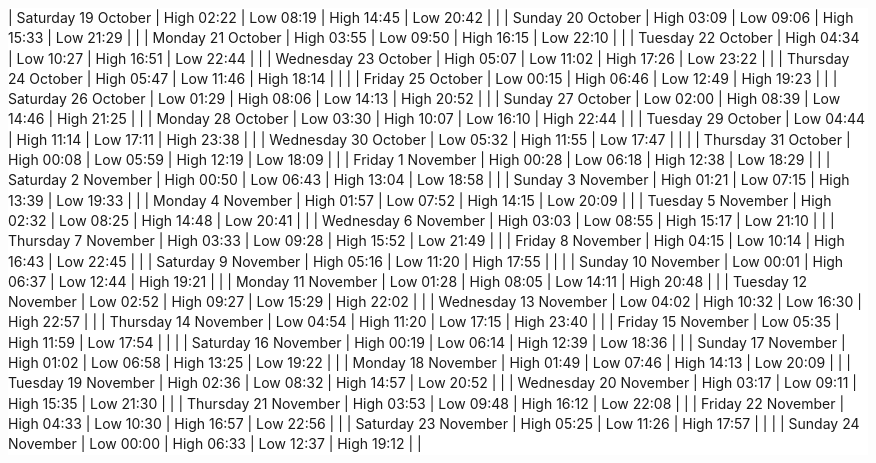 | Saturday 19 October | High 02:22 | Low 08:19 | High 14:45 | Low 20:42 |  |
| Sunday 20 October | High 03:09 | Low 09:06 | High 15:33 | Low 21:29 |  |
| Monday 21 October | High 03:55 | Low 09:50 | High 16:15 | Low 22:10 |  |
| Tuesday 22 October | High 04:34 | Low 10:27 | High 16:51 | Low 22:44 |  |
| Wednesday 23 October | High 05:07 | Low 11:02 | High 17:26 | Low 23:22 |  |
| Thursday 24 October | High 05:47 | Low 11:46 | High 18:14 |  |  |
| Friday 25 October | Low 00:15 | High 06:46 | Low 12:49 | High 19:23 |  |
| Saturday 26 October | Low 01:29 | High 08:06 | Low 14:13 | High 20:52 |  |
| Sunday 27 October | Low 02:00 | High 08:39 | Low 14:46 | High 21:25 |  |
| Monday 28 October | Low 03:30 | High 10:07 | Low 16:10 | High 22:44 |  |
| Tuesday 29 October | Low 04:44 | High 11:14 | Low 17:11 | High 23:38 |  |
| Wednesday 30 October | Low 05:32 | High 11:55 | Low 17:47 |  |  |
| Thursday 31 October | High 00:08 | Low 05:59 | High 12:19 | Low 18:09 |  |
| Friday 1 November | High 00:28 | Low 06:18 | High 12:38 | Low 18:29 |  |
| Saturday 2 November | High 00:50 | Low 06:43 | High 13:04 | Low 18:58 |  |
| Sunday 3 November | High 01:21 | Low 07:15 | High 13:39 | Low 19:33 |  |
| Monday 4 November | High 01:57 | Low 07:52 | High 14:15 | Low 20:09 |  |
| Tuesday 5 November | High 02:32 | Low 08:25 | High 14:48 | Low 20:41 |  |
| Wednesday 6 November | High 03:03 | Low 08:55 | High 15:17 | Low 21:10 |  |
| Thursday 7 November | High 03:33 | Low 09:28 | High 15:52 | Low 21:49 |  |
| Friday 8 November | High 04:15 | Low 10:14 | High 16:43 | Low 22:45 |  |
| Saturday 9 November | High 05:16 | Low 11:20 | High 17:55 |  |  |
| Sunday 10 November | Low 00:01 | High 06:37 | Low 12:44 | High 19:21 |  |
| Monday 11 November | Low 01:28 | High 08:05 | Low 14:11 | High 20:48 |  |
| Tuesday 12 November | Low 02:52 | High 09:27 | Low 15:29 | High 22:02 |  |
| Wednesday 13 November | Low 04:02 | High 10:32 | Low 16:30 | High 22:57 |  |
| Thursday 14 November | Low 04:54 | High 11:20 | Low 17:15 | High 23:40 |  |
| Friday 15 November | Low 05:35 | High 11:59 | Low 17:54 |  |  |
| Saturday 16 November | High 00:19 | Low 06:14 | High 12:39 | Low 18:36 |  |
| Sunday 17 November | High 01:02 | Low 06:58 | High 13:25 | Low 19:22 |  |
| Monday 18 November | High 01:49 | Low 07:46 | High 14:13 | Low 20:09 |  |
| Tuesday 19 November | High 02:36 | Low 08:32 | High 14:57 | Low 20:52 |  |
| Wednesday 20 November | High 03:17 | Low 09:11 | High 15:35 | Low 21:30 |  |
| Thursday 21 November | High 03:53 | Low 09:48 | High 16:12 | Low 22:08 |  |
| Friday 22 November | High 04:33 | Low 10:30 | High 16:57 | Low 22:56 |  |
| Saturday 23 November | High 05:25 | Low 11:26 | High 17:57 |  |  |
| Sunday 24 November | Low 00:00 | High 06:33 | Low 12:37 | High 19:12 |  |
